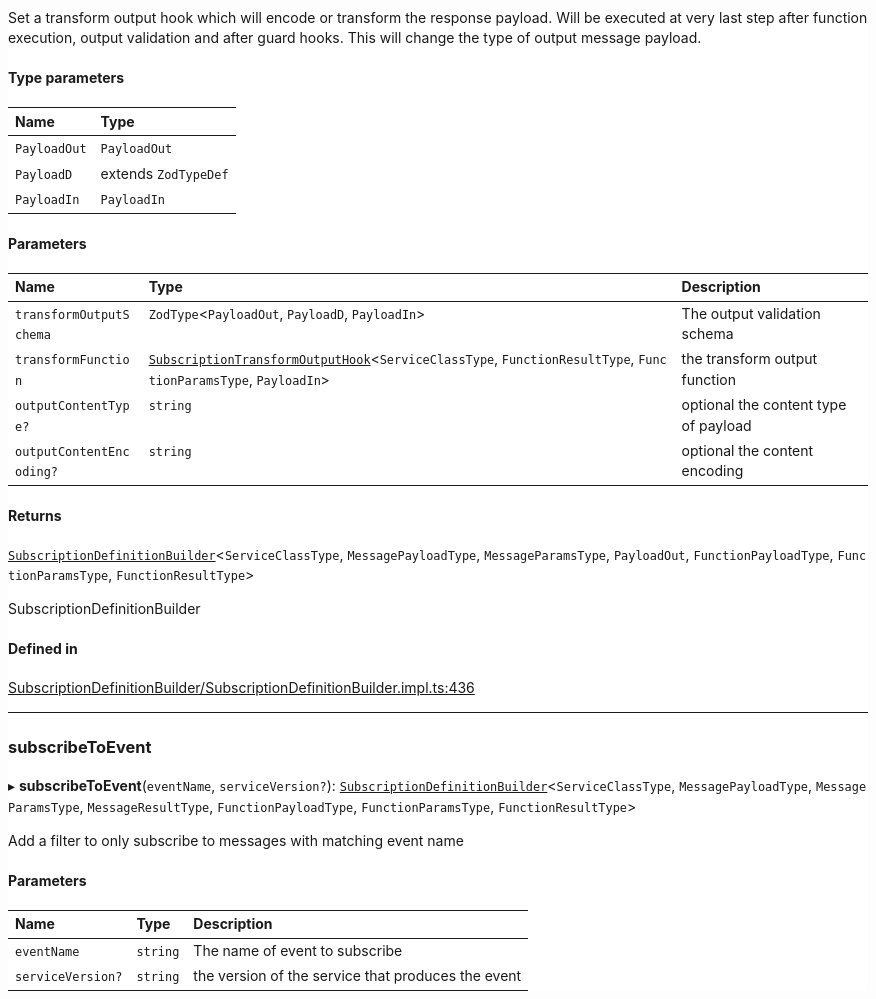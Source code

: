 Set a transform output hook which will encode or transform the response payload.
Will be executed at very last step after function execution, output validation and after guard hooks.
This will change the type of output message payload.

#### Type parameters

| Name | Type |
| :------ | :------ |
| `PayloadOut` | `PayloadOut` |
| `PayloadD` | extends `ZodTypeDef` |
| `PayloadIn` | `PayloadIn` |

#### Parameters

| Name | Type | Description |
| :------ | :------ | :------ |
| `transformOutputSchema` | `ZodType`<`PayloadOut`, `PayloadD`, `PayloadIn`\> | The output validation schema |
| `transformFunction` | [`SubscriptionTransformOutputHook`](../modules/purista_core.md#subscriptiontransformoutputhook)<`ServiceClassType`, `FunctionResultType`, `FunctionParamsType`, `PayloadIn`\> | the transform output function |
| `outputContentType?` | `string` | optional the content type of payload |
| `outputContentEncoding?` | `string` | optional the content encoding |

#### Returns

[`SubscriptionDefinitionBuilder`](purista_core.SubscriptionDefinitionBuilder.md)<`ServiceClassType`, `MessagePayloadType`, `MessageParamsType`, `PayloadOut`, `FunctionPayloadType`, `FunctionParamsType`, `FunctionResultType`\>

SubscriptionDefinitionBuilder

#### Defined in

[SubscriptionDefinitionBuilder/SubscriptionDefinitionBuilder.impl.ts:436](https://github.com/sebastianwessel/purista/blob/master/packages/core/src/SubscriptionDefinitionBuilder/SubscriptionDefinitionBuilder.impl.ts#L436)

___

### subscribeToEvent

▸ **subscribeToEvent**(`eventName`, `serviceVersion?`): [`SubscriptionDefinitionBuilder`](purista_core.SubscriptionDefinitionBuilder.md)<`ServiceClassType`, `MessagePayloadType`, `MessageParamsType`, `MessageResultType`, `FunctionPayloadType`, `FunctionParamsType`, `FunctionResultType`\>

Add a filter to only subscribe to messages with matching event name

#### Parameters

| Name | Type | Description |
| :------ | :------ | :------ |
| `eventName` | `string` | The name of event to subscribe |
| `serviceVersion?` | `string` | the version of the service that produces the event |
